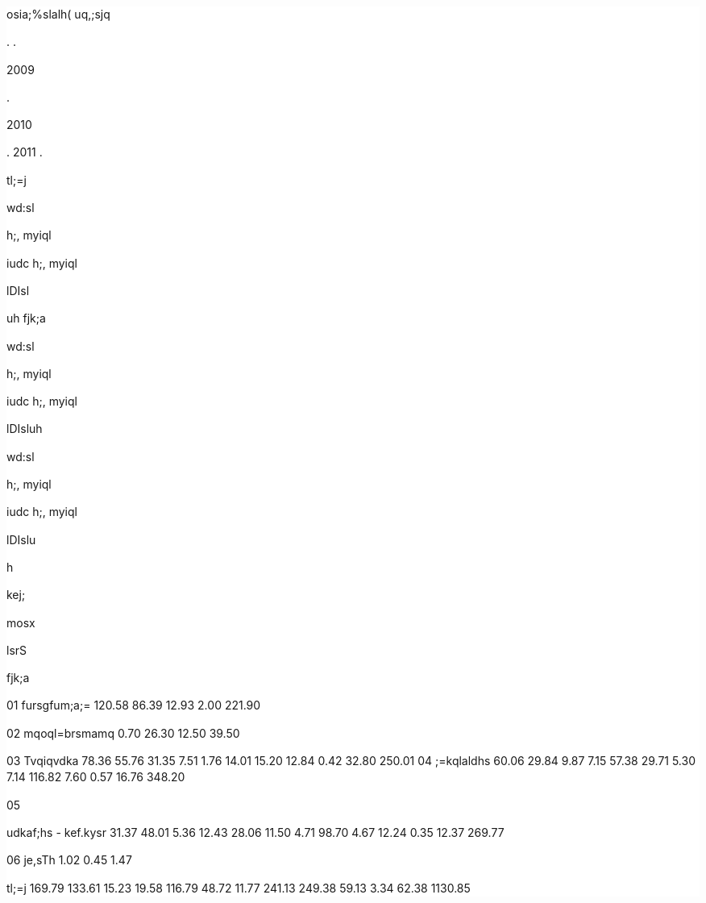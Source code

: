 osia;%slalh( uq,;sjq

. .

2009

.

2010

. 2011 .

tl;=j

wd:sl

h;, myiql

iudc h;, myiql

lDIsl

uh fjk;a

wd:sl

h;, myiql

iudc h;, myiql

lDIsluh

wd:sl

h;, myiql

iudc h;, myiql

lDIslu

h

kej;

mosx

lsrS

fjk;a

01 fursgfum;a;= 120.58 86.39 12.93 2.00 221.90

02 mqoql=brsmamq 0.70 26.30 12.50 39.50

03 Tvqiqvdka 78.36 55.76 31.35 7.51 1.76 14.01 15.20 12.84 0.42 32.80 250.01 04 ;=kqlaldhs 60.06 29.84 9.87 7.15 57.38 29.71 5.30 7.14 116.82 7.60 0.57 16.76 348.20

05

udkaf;hs - kef.kysr 31.37 48.01 5.36 12.43 28.06 11.50 4.71 98.70 4.67 12.24 0.35 12.37 269.77

06 je,sTh 1.02 0.45 1.47

tl;=j 169.79 133.61 15.23 19.58 116.79 48.72 11.77 241.13 249.38 59.13 3.34 62.38 1130.85
